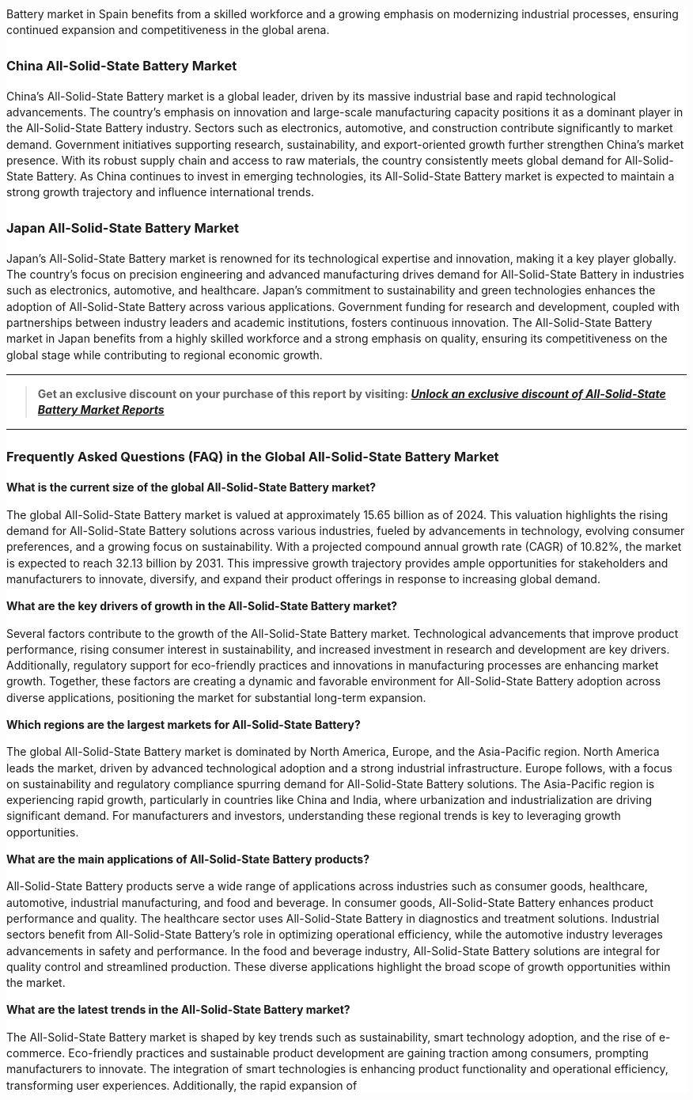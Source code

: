 Battery market in Spain benefits from a skilled workforce and a growing emphasis on modernizing industrial processes, ensuring continued expansion and competitiveness in the global arena.</p><h3>China All-Solid-State Battery Market</h3><p>China&rsquo;s All-Solid-State Battery market is a global leader, driven by its massive industrial base and rapid technological advancements. The country&rsquo;s emphasis on innovation and large-scale manufacturing capacity positions it as a dominant player in the All-Solid-State Battery industry. Sectors such as electronics, automotive, and construction contribute significantly to market demand. Government initiatives supporting research, sustainability, and export-oriented growth further strengthen China&rsquo;s market presence. With its robust supply chain and access to raw materials, the country consistently meets global demand for All-Solid-State Battery. As China continues to invest in emerging technologies, its All-Solid-State Battery market is expected to maintain a strong growth trajectory and influence international trends.</p><h3>Japan All-Solid-State Battery Market</h3><p>Japan&rsquo;s All-Solid-State Battery market is renowned for its technological expertise and innovation, making it a key player globally. The country&rsquo;s focus on precision engineering and advanced manufacturing drives demand for All-Solid-State Battery in industries such as electronics, automotive, and healthcare. Japan&rsquo;s commitment to sustainability and green technologies enhances the adoption of All-Solid-State Battery across various applications. Government funding for research and development, coupled with partnerships between industry leaders and academic institutions, fosters continuous innovation. The All-Solid-State Battery market in Japan benefits from a highly skilled workforce and a strong emphasis on quality, ensuring its competitiveness on the global stage while contributing to regional economic growth.</p><hr /><blockquote><p><strong>Get an exclusive discount on your purchase of this report by visiting: <em><a href="://marketresearchpulse.com/ask-for-discount/103676?utm_source=Github&amp;utm_medium=027">Unlock an exclusive discount of All-Solid-State Battery Market Reports</a></em>&nbsp;</strong></p></blockquote><hr /><h3>Frequently Asked Questions (FAQ) in the Global All-Solid-State Battery Market</h3><p><strong>What is the current size of the global All-Solid-State Battery market?</strong></p><p>The global All-Solid-State Battery market is valued at approximately 15.65 billion as of 2024. This valuation highlights the rising demand for All-Solid-State Battery solutions across various industries, fueled by advancements in technology, evolving consumer preferences, and a growing focus on sustainability. With a projected compound annual growth rate (CAGR) of 10.82%, the market is expected to reach 32.13 billion by 2031. This impressive growth trajectory provides ample opportunities for stakeholders and manufacturers to innovate, diversify, and expand their product offerings in response to increasing global demand.</p><p><strong>What are the key drivers of growth in the All-Solid-State Battery market?</strong></p><p>Several factors contribute to the growth of the All-Solid-State Battery market. Technological advancements that improve product performance, rising consumer interest in sustainability, and increased investment in research and development are key drivers. Additionally, regulatory support for eco-friendly practices and innovations in manufacturing processes are enhancing market growth. Together, these factors are creating a dynamic and favorable environment for All-Solid-State Battery adoption across diverse applications, positioning the market for substantial long-term expansion.</p><p><strong>Which regions are the largest markets for All-Solid-State Battery?</strong></p><p>The global All-Solid-State Battery market is dominated by North America, Europe, and the Asia-Pacific region. North America leads the market, driven by advanced technological adoption and a strong industrial infrastructure. Europe follows, with a focus on sustainability and regulatory compliance spurring demand for All-Solid-State Battery solutions. The Asia-Pacific region is experiencing rapid growth, particularly in countries like China and India, where urbanization and industrialization are driving significant demand. For manufacturers and investors, understanding these regional trends is key to leveraging growth opportunities.</p><p><strong>What are the main applications of All-Solid-State Battery products?</strong></p><p>All-Solid-State Battery products serve a wide range of applications across industries such as consumer goods, healthcare, automotive, industrial manufacturing, and food and beverage. In consumer goods, All-Solid-State Battery enhances product performance and quality. The healthcare sector uses All-Solid-State Battery in diagnostics and treatment solutions. Industrial sectors benefit from All-Solid-State Battery&rsquo;s role in optimizing operational efficiency, while the automotive industry leverages advancements in safety and performance. In the food and beverage industry, All-Solid-State Battery solutions are integral for quality control and streamlined production. These diverse applications highlight the broad scope of growth opportunities within the market.</p><p><strong>What are the latest trends in the All-Solid-State Battery market?</strong></p><p>The All-Solid-State Battery market is shaped by key trends such as sustainability, smart technology adoption, and the rise of e-commerce. Eco-friendly practices and sustainable product development are gaining traction among consumers, prompting manufacturers to innovate. The integration of smart technologies is enhancing product functionality and operational efficiency, transforming user experiences. Additionally, the rapid expansion of